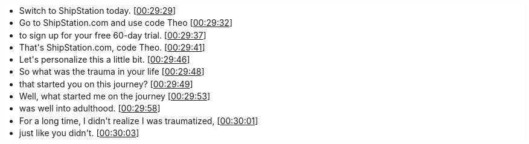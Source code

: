 *  Switch to ShipStation today. [[00:29:29](https://www.youtube.com/watch?v=gwlepoi1TNE&t=1769.2s)]
*  Go to ShipStation.com and use code Theo [[00:29:32](https://www.youtube.com/watch?v=gwlepoi1TNE&t=1772.6399999999999s)]
*  to sign up for your free 60-day trial. [[00:29:37](https://www.youtube.com/watch?v=gwlepoi1TNE&t=1777.4399999999998s)]
*  That's ShipStation.com, code Theo. [[00:29:41](https://www.youtube.com/watch?v=gwlepoi1TNE&t=1781.6399999999999s)]
*  Let's personalize this a little bit. [[00:29:46](https://www.youtube.com/watch?v=gwlepoi1TNE&t=1786.9199999999998s)]
*  So what was the trauma in your life [[00:29:48](https://www.youtube.com/watch?v=gwlepoi1TNE&t=1788.12s)]
*  that started you on this journey? [[00:29:49](https://www.youtube.com/watch?v=gwlepoi1TNE&t=1789.6799999999998s)]
*  Well, what started me on the journey [[00:29:53](https://www.youtube.com/watch?v=gwlepoi1TNE&t=1793.56s)]
*  was well into adulthood. [[00:29:58](https://www.youtube.com/watch?v=gwlepoi1TNE&t=1798.32s)]
*  For a long time, I didn't realize I was traumatized, [[00:30:01](https://www.youtube.com/watch?v=gwlepoi1TNE&t=1801.08s)]
*  just like you didn't. [[00:30:03](https://www.youtube.com/watch?v=gwlepoi1TNE&t=1803.36s)]
